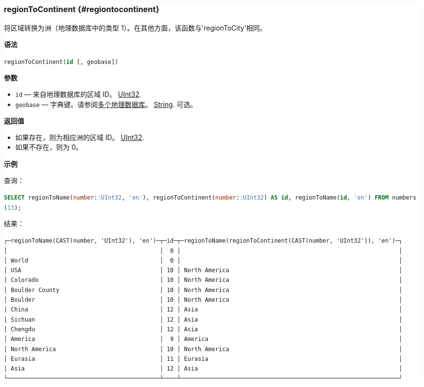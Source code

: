 ### regionToContinent {#regiontocontinent}

将区域转换为洲（地理数据库中的类型 1）。在其他方面，该函数与'regionToCity'相同。

**语法**

```sql
regionToContinent(id [, geobase])
```

**参数**

- `id` — 来自地理数据库的区域 ID。 [UInt32](../data-types/int-uint).
- `geobase` — 字典键。请参阅[多个地理数据库](#multiple-geobases)。 [String](../data-types/string). 可选。

**返回值**

- 如果存在，则为相应洲的区域 ID。 [UInt32](../data-types/int-uint).
- 如果不存在，则为 0。

**示例**

查询：

```sql
SELECT regionToName(number::UInt32, 'en'), regionToContinent(number::UInt32) AS id, regionToName(id, 'en') FROM numbers(13);
```

结果：

```text
┌─regionToName(CAST(number, 'UInt32'), 'en')─┬─id─┬─regionToName(regionToContinent(CAST(number, 'UInt32')), 'en')─┐
│                                            │  0 │                                                               │
│ World                                      │  0 │                                                               │
│ USA                                        │ 10 │ North America                                                 │
│ Colorado                                   │ 10 │ North America                                                 │
│ Boulder County                             │ 10 │ North America                                                 │
│ Boulder                                    │ 10 │ North America                                                 │
│ China                                      │ 12 │ Asia                                                          │
│ Sichuan                                    │ 12 │ Asia                                                          │
│ Chengdu                                    │ 12 │ Asia                                                          │
│ America                                    │  9 │ America                                                       │
│ North America                              │ 10 │ North America                                                 │
│ Eurasia                                    │ 11 │ Eurasia                                                       │
│ Asia                                       │ 12 │ Asia                                                          │
└────────────────────────────────────────────┴────┴───────────────────────────────────────────────────────────────┘
```
